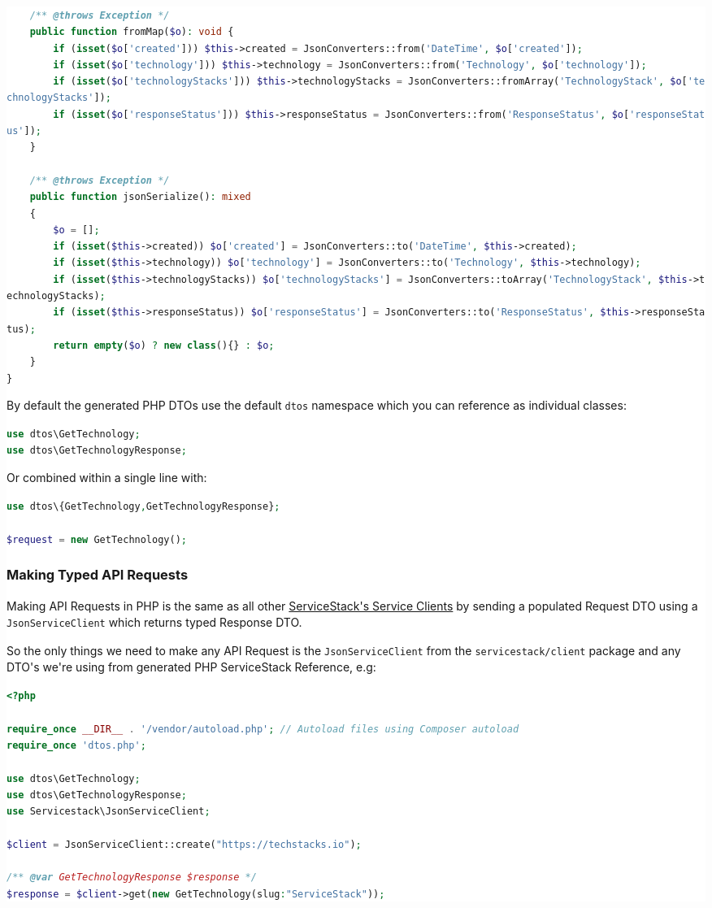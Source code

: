 ```php
    /** @throws Exception */
    public function fromMap($o): void {
        if (isset($o['created'])) $this->created = JsonConverters::from('DateTime', $o['created']);
        if (isset($o['technology'])) $this->technology = JsonConverters::from('Technology', $o['technology']);
        if (isset($o['technologyStacks'])) $this->technologyStacks = JsonConverters::fromArray('TechnologyStack', $o['technologyStacks']);
        if (isset($o['responseStatus'])) $this->responseStatus = JsonConverters::from('ResponseStatus', $o['responseStatus']);
    }
    
    /** @throws Exception */
    public function jsonSerialize(): mixed
    {
        $o = [];
        if (isset($this->created)) $o['created'] = JsonConverters::to('DateTime', $this->created);
        if (isset($this->technology)) $o['technology'] = JsonConverters::to('Technology', $this->technology);
        if (isset($this->technologyStacks)) $o['technologyStacks'] = JsonConverters::toArray('TechnologyStack', $this->technologyStacks);
        if (isset($this->responseStatus)) $o['responseStatus'] = JsonConverters::to('ResponseStatus', $this->responseStatus);
        return empty($o) ? new class(){} : $o;
    }
}
```

By default the generated PHP DTOs use the default `dtos` namespace which you can reference as individual classes:

```php
use dtos\GetTechnology;
use dtos\GetTechnologyResponse;
```

Or combined within a single line with:

```php
use dtos\{GetTechnology,GetTechnologyResponse};

$request = new GetTechnology();
```

### Making Typed API Requests

Making API Requests in PHP is the same as all other [ServiceStack's Service Clients](/clients-overview) 
by sending a populated Request DTO using a `JsonServiceClient` which returns typed Response DTO.

So the only things we need to make any API Request is the `JsonServiceClient` from the `servicestack/client` package and any 
DTO's we're using from generated PHP ServiceStack Reference, e.g:

```php
<?php

require_once __DIR__ . '/vendor/autoload.php'; // Autoload files using Composer autoload
require_once 'dtos.php';

use dtos\GetTechnology;
use dtos\GetTechnologyResponse;
use Servicestack\JsonServiceClient;

$client = JsonServiceClient::create("https://techstacks.io");

/** @var GetTechnologyResponse $response */
$response = $client->get(new GetTechnology(slug:"ServiceStack"));
```